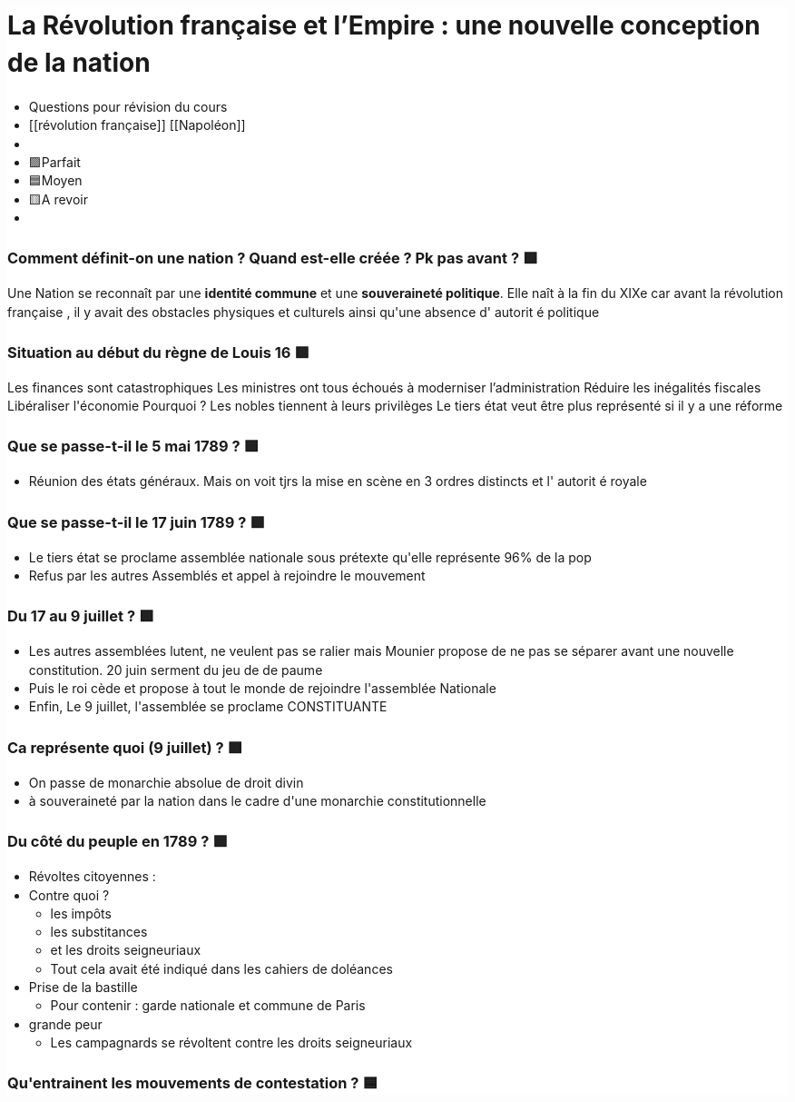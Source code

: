 # La Révolution française et l’Empire : une nouvelle conception de la nation
* Questions pour révision du cours
* [[révolution française]] [[Napoléon]] 
* 
* 🟪Parfait
* 🟦Moyen
* 🟨A revoir
* 
### Comment définit-on une  nation  ? Quand est-elle créée ? Pk pas avant ? 🟪
Une Nation se reconnaît par une **identité commune** et une **souveraineté politique**. Elle naît à la fin du XIXe car avant la  révolution française , il y avait des obstacles physiques et culturels ainsi qu'une absence d' autorit é  politique
### Situation au début du  règne  de  Louis 16  🟪
Les finances sont catastrophiques
Les ministres ont tous échoués à
moderniser l’administration
Réduire les inégalités fiscales
Libéraliser l'économie
Pourquoi ?
Les nobles tiennent à leurs privilèges
Le tiers état veut être plus représenté si il y a une réforme
### Que se passe-t-il le 5 mai 1789 ? 🟪
* Réunion des états généraux. Mais on voit tjrs la mise en scène en 3  ordres  distincts et l' autorit é royale
### Que se passe-t-il le 17 juin 1789 ? 🟪

* Le tiers état se proclame assemblée nationale sous prétexte qu'elle représente 96% de la pop
* Refus par les autres Assemblés et appel à rejoindre le mouvement
### Du 17 au 9 juillet ? 🟪

* Les autres assemblées lutent, ne veulent pas se ralier mais Mounier propose de ne pas se séparer avant une nouvelle constitution. 20 juin serment du jeu de de paume
* Puis le roi cède et propose à tout le monde de rejoindre l'assemblée Nationale
* Enfin, Le 9 juillet, l'assemblée se proclame CONSTITUANTE
### Ca représente quoi (9 juillet) ? 🟪

* On passe de monarchie absolue de droit divin
* à souveraineté par la nation dans le cadre d'une monarchie constitutionnelle
### Du côté du peuple en 1789 ? 🟪

* Révoltes citoyennes :
* Contre quoi ?
	* les  impôts
	* les  substitances
	* et les  droits seigneuriaux
	* Tout cela avait été indiqué dans les  cahiers de doléances
* Prise de la bastille
	* Pour contenir : garde nationale et commune de Paris
* grande peur
	* Les campagnards se révoltent contre les  droits seigneuriaux
### Qu'entrainent les mouvements de contestation ? 🟦
